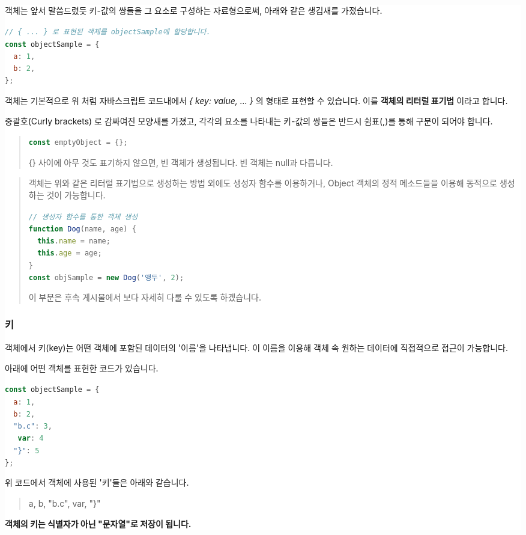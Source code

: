 객체는 앞서 말씀드렸듯 키-값의 쌍들을 그 요소로 구성하는 자료형으로써, 아래와 같은 생김새를 가졌습니다.

```js
// { ... } 로 표현된 객체를 objectSample에 할당합니다.
const objectSample = {
  a: 1,
  b: 2,
};
```

객체는 기본적으로 위 처럼 자바스크립트 코드내에서 _{ key: value, ... }_ 의 형태로 표현할 수 있습니다. 이를 **객체의 리터럴 표기법** 이라고 합니다.

중괄호(Curly brackets) 로 감싸여진 모양새를 가졌고,
각각의 요소를 나타내는 키-값의 쌍들은 반드시 쉼표(,)를 통해 구분이 되어야 합니다.

> ```js
> const emptyObject = {};
> ```
>
> {} 사이에 아무 것도 표기하지 않으면, 빈 객체가 생성됩니다. 빈 객체는 null과 다릅니다.

> 객체는 위와 같은 리터럴 표기법으로 생성하는 방법 외에도 생성자 함수를 이용하거나, Object 객체의 정적 메소드들을 이용해 동적으로 생성하는 것이 가능합니다.
>
> ```js
> // 생성자 함수를 통한 객체 생성
> function Dog(name, age) {
>   this.name = name;
>   this.age = age;
> }
> const objSample = new Dog('앵두', 2);
> ```
>
> 이 부분은 후속 게시물에서 보다 자세히 다룰 수 있도록 하겠습니다.

### 키

객체에서 키(key)는 어떤 객체에 포함된 데이터의 '이름'을 나타냅니다.
이 이름을 이용해 객체 속 원하는 데이터에 직접적으로 접근이 가능합니다.

아래에 어떤 객체를 표현한 코드가 있습니다.

```js
const objectSample = {
  a: 1,
  b: 2,
  "b.c": 3,
   var: 4
  "}": 5
};
```

위 코드에서 객체에 사용된 '키'들은 아래와 같습니다.

> a, b, "b.c", var, "}"

**객체의 키는 식별자가 아닌 "문자열"로 저장이 됩니다.**
